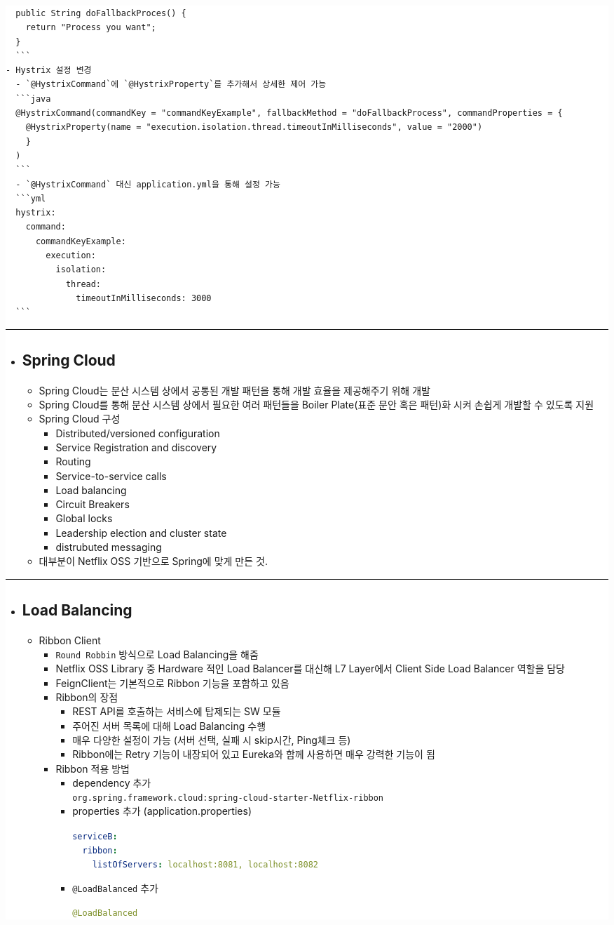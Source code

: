       public String doFallbackProces() {
        return "Process you want";
      }
      ```
    - Hystrix 설정 변경
      - `@HystrixCommand`에 `@HystrixProperty`를 추가해서 상세한 제어 가능
      ```java
      @HystrixCommand(commandKey = "commandKeyExample", fallbackMethod = "doFallbackProcess", commandProperties = {
        @HystrixProperty(name = "execution.isolation.thread.timeoutInMilliseconds", value = "2000")
        }
      )
      ```
      - `@HystrixCommand` 대신 application.yml을 통해 설정 가능
      ```yml
      hystrix:
        command:
          commandKeyExample:
            execution:
              isolation:
                thread:
                  timeoutInMilliseconds: 3000
      ```

---

- ## Spring Cloud
  - Spring Cloud는 분산 시스템 상에서 공통된 개발 패턴을 통해 개발 효율을 제공해주기 위해 개발
  - Spring Cloud를 통해 분산 시스템 상에서 필요한 여러 패턴들을 Boiler Plate(표준 문안 혹은 패턴)화 시켜 손쉽게 개발할 수 있도록 지원
  - Spring Cloud 구성
    - Distributed/versioned configuration
    - Service Registration and discovery
    - Routing
    - Service-to-service calls
    - Load balancing
    - Circuit Breakers
    - Global locks
    - Leadership election and cluster state
    - distrubuted messaging
  - 대부분이 Netflix OSS 기반으로 Spring에 맞게 만든 것.

---

- ## Load Balancing
  - Ribbon Client
    - `Round Robbin` 방식으로 Load Balancing을 해줌 
    - Netflix OSS Library 중 Hardware 적인 Load Balancer를 대신해 L7 Layer에서 Client Side Load Balancer 역할을 담당
    - FeignClient는 기본적으로 Ribbon 기능을 포함하고 있음
    - Ribbon의 장점
      - REST API를 호출하는 서비스에 탑제되는 SW 모듈
      - 주어진 서버 목록에 대해 Load Balancing 수행
      - 매우 다양한 설정이 가능 (서버 선택, 실패 시 skip시간, Ping체크 등)
      - Ribbon에는 Retry 기능이 내장되어 있고 Eureka와 함께 사용하면 매우 강력한 기능이 됨
    - Ribbon 적용 방법
      - dependency 추가 \
        `org.spring.framework.cloud:spring-cloud-starter-Netflix-ribbon`
      - properties 추가 (application.properties)
        ```yml
        serviceB:
          ribbon:
            listOfServers: localhost:8081, localhost:8082
        ```
      - `@LoadBalanced` 추가
        ```java
        @LoadBalanced